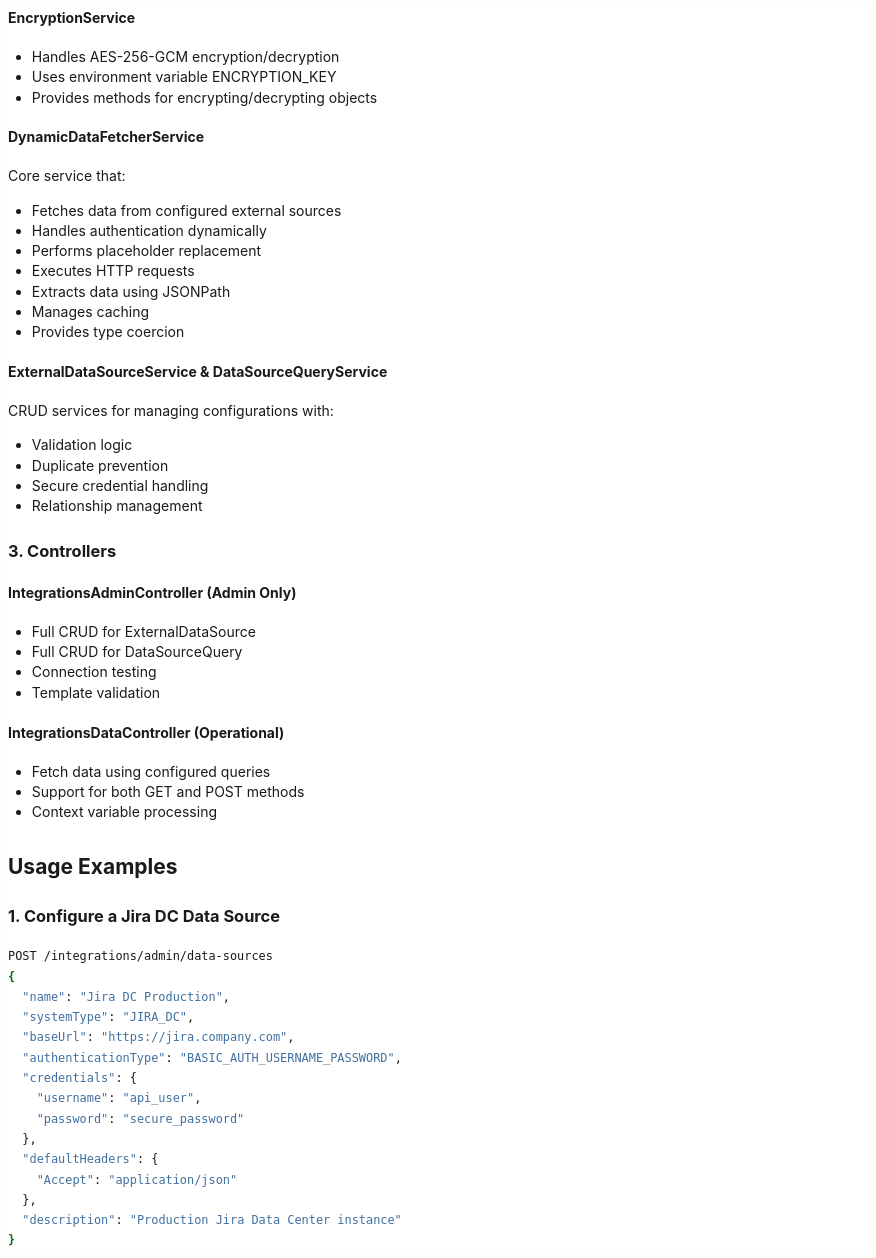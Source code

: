 #### EncryptionService
- Handles AES-256-GCM encryption/decryption
- Uses environment variable ENCRYPTION_KEY
- Provides methods for encrypting/decrypting objects

#### DynamicDataFetcherService
Core service that:
- Fetches data from configured external sources
- Handles authentication dynamically
- Performs placeholder replacement
- Executes HTTP requests
- Extracts data using JSONPath
- Manages caching
- Provides type coercion

#### ExternalDataSourceService & DataSourceQueryService
CRUD services for managing configurations with:
- Validation logic
- Duplicate prevention
- Secure credential handling
- Relationship management

### 3. Controllers

#### IntegrationsAdminController (Admin Only)
- Full CRUD for ExternalDataSource
- Full CRUD for DataSourceQuery
- Connection testing
- Template validation

#### IntegrationsDataController (Operational)
- Fetch data using configured queries
- Support for both GET and POST methods
- Context variable processing

## Usage Examples

### 1. Configure a Jira DC Data Source

```bash
POST /integrations/admin/data-sources
{
  "name": "Jira DC Production",
  "systemType": "JIRA_DC",
  "baseUrl": "https://jira.company.com",
  "authenticationType": "BASIC_AUTH_USERNAME_PASSWORD",
  "credentials": {
    "username": "api_user",
    "password": "secure_password"
  },
  "defaultHeaders": {
    "Accept": "application/json"
  },
  "description": "Production Jira Data Center instance"
}
```
